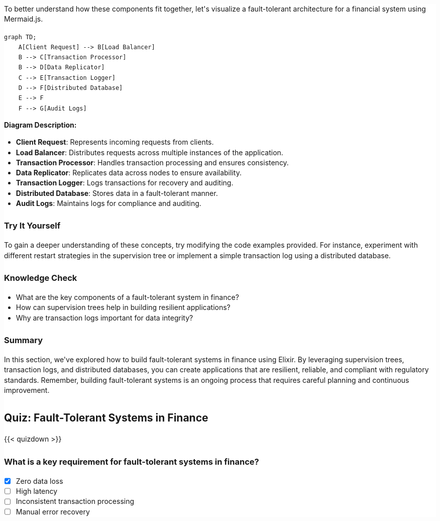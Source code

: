 To better understand how these components fit together, let's visualize a fault-tolerant architecture for a financial system using Mermaid.js.

```mermaid
graph TD;
    A[Client Request] --> B[Load Balancer]
    B --> C[Transaction Processor]
    B --> D[Data Replicator]
    C --> E[Transaction Logger]
    D --> F[Distributed Database]
    E --> F
    F --> G[Audit Logs]
```

**Diagram Description:**

- **Client Request**: Represents incoming requests from clients.
- **Load Balancer**: Distributes requests across multiple instances of the application.
- **Transaction Processor**: Handles transaction processing and ensures consistency.
- **Data Replicator**: Replicates data across nodes to ensure availability.
- **Transaction Logger**: Logs transactions for recovery and auditing.
- **Distributed Database**: Stores data in a fault-tolerant manner.
- **Audit Logs**: Maintains logs for compliance and auditing.

### Try It Yourself

To gain a deeper understanding of these concepts, try modifying the code examples provided. For instance, experiment with different restart strategies in the supervision tree or implement a simple transaction log using a distributed database.

### Knowledge Check

- What are the key components of a fault-tolerant system in finance?
- How can supervision trees help in building resilient applications?
- Why are transaction logs important for data integrity?

### Summary

In this section, we've explored how to build fault-tolerant systems in finance using Elixir. By leveraging supervision trees, transaction logs, and distributed databases, you can create applications that are resilient, reliable, and compliant with regulatory standards. Remember, building fault-tolerant systems is an ongoing process that requires careful planning and continuous improvement.

## Quiz: Fault-Tolerant Systems in Finance

{{< quizdown >}}

### What is a key requirement for fault-tolerant systems in finance?

- [x] Zero data loss
- [ ] High latency
- [ ] Inconsistent transaction processing
- [ ] Manual error recovery
